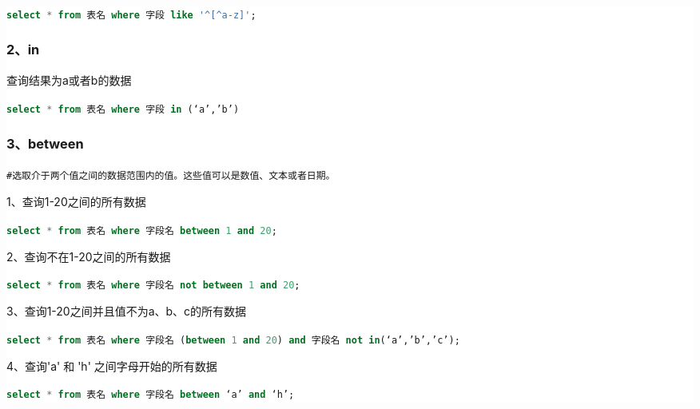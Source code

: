 

```sql
select * from 表名 where 字段 like '^[^a-z]';
```



### **2、in**



查询结果为a或者b的数据



```sql
select * from 表名 where 字段 in (‘a’,’b’)
```



### **3、between**



```sql
#选取介于两个值之间的数据范围内的值。这些值可以是数值、文本或者日期。
```



1、查询1-20之间的所有数据



```sql
select * from 表名 where 字段名 between 1 and 20;
```



2、查询不在1-20之间的所有数据



```sql
select * from 表名 where 字段名 not between 1 and 20;
```



3、查询1-20之间并且值不为a、b、c的所有数据



```sql
select * from 表名 where 字段名 (between 1 and 20) and 字段名 not in(‘a’,’b’,’c’);
```



4、查询'a' 和 'h' 之间字母开始的所有数据



```sql
select * from 表名 where 字段名 between ‘a’ and ‘h’;
```


